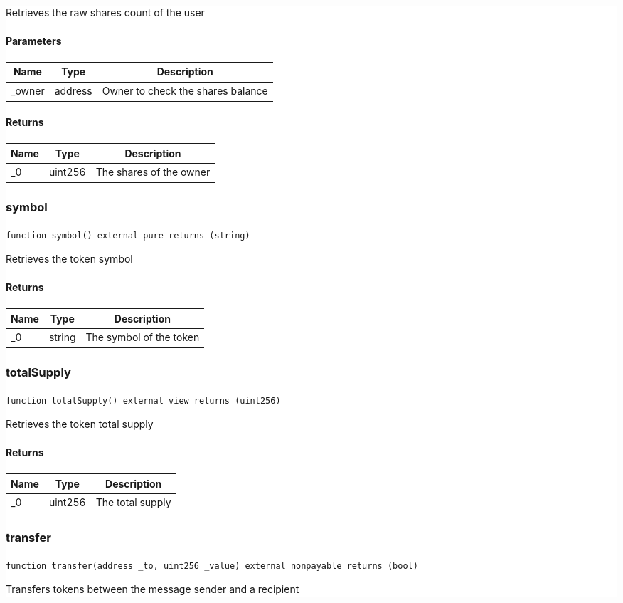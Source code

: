 Retrieves the raw shares count of the user



#### Parameters

| Name | Type | Description |
|---|---|---|
| _owner | address | Owner to check the shares balance |

#### Returns

| Name | Type | Description |
|---|---|---|
| _0 | uint256 | The shares of the owner |

### symbol

```solidity
function symbol() external pure returns (string)
```

Retrieves the token symbol




#### Returns

| Name | Type | Description |
|---|---|---|
| _0 | string | The symbol of the token |

### totalSupply

```solidity
function totalSupply() external view returns (uint256)
```

Retrieves the token total supply




#### Returns

| Name | Type | Description |
|---|---|---|
| _0 | uint256 | The total supply |

### transfer

```solidity
function transfer(address _to, uint256 _value) external nonpayable returns (bool)
```

Transfers tokens between the message sender and a recipient
